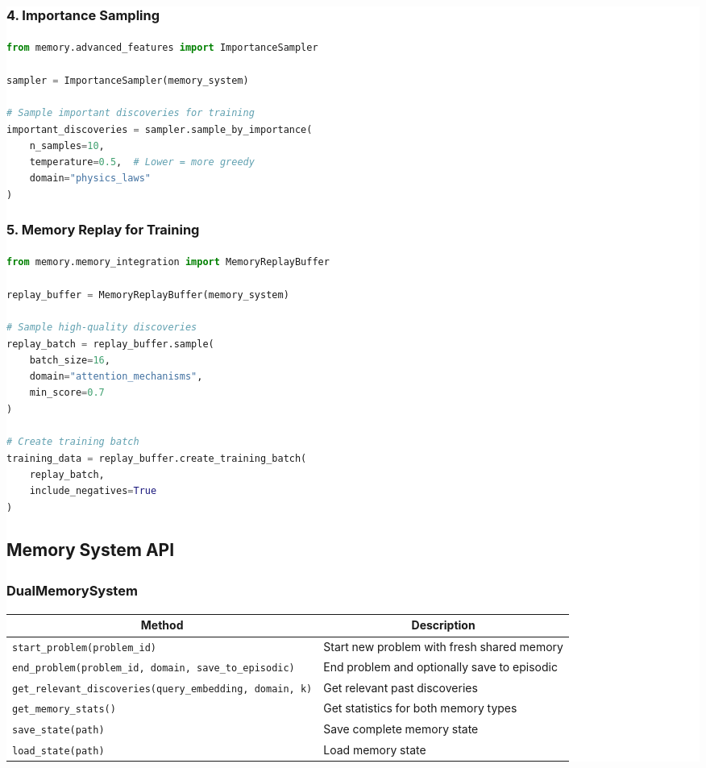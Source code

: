 ### 4. Importance Sampling

```python
from memory.advanced_features import ImportanceSampler

sampler = ImportanceSampler(memory_system)

# Sample important discoveries for training
important_discoveries = sampler.sample_by_importance(
    n_samples=10,
    temperature=0.5,  # Lower = more greedy
    domain="physics_laws"
)
```

### 5. Memory Replay for Training

```python
from memory.memory_integration import MemoryReplayBuffer

replay_buffer = MemoryReplayBuffer(memory_system)

# Sample high-quality discoveries
replay_batch = replay_buffer.sample(
    batch_size=16,
    domain="attention_mechanisms",
    min_score=0.7
)

# Create training batch
training_data = replay_buffer.create_training_batch(
    replay_batch,
    include_negatives=True
)
```

## Memory System API

### DualMemorySystem

| Method | Description |
|--------|-------------|
| `start_problem(problem_id)` | Start new problem with fresh shared memory |
| `end_problem(problem_id, domain, save_to_episodic)` | End problem and optionally save to episodic |
| `get_relevant_discoveries(query_embedding, domain, k)` | Get relevant past discoveries |
| `get_memory_stats()` | Get statistics for both memory types |
| `save_state(path)` | Save complete memory state |
| `load_state(path)` | Load memory state |
